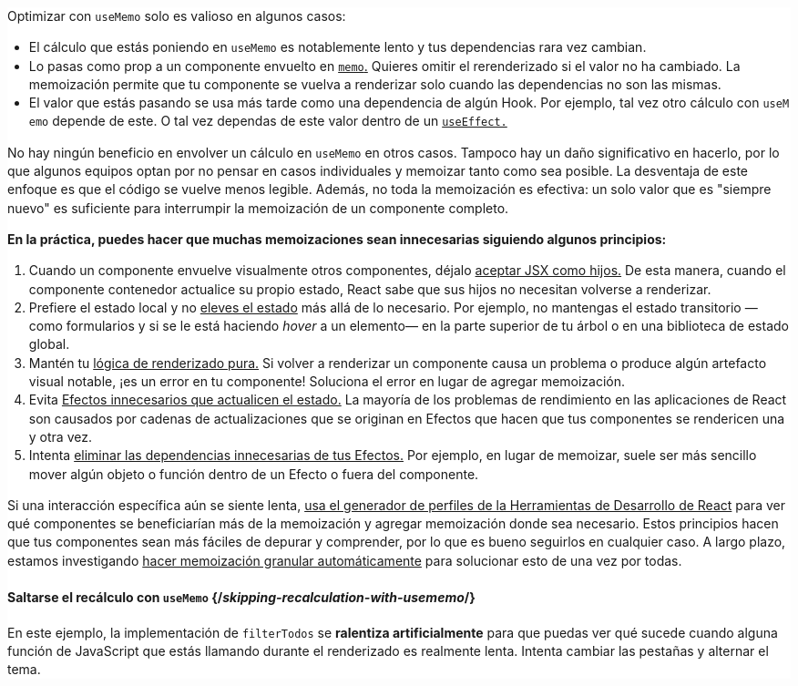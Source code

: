 Optimizar con `useMemo` solo es valioso en algunos casos:

- El cálculo que estás poniendo en `useMemo` es notablemente lento y tus dependencias rara vez cambian.
- Lo pasas como prop a un componente envuelto en [`memo`.](/reference/react/memo) Quieres omitir el rerenderizado si el valor no ha cambiado. La memoización permite que tu componente se vuelva a renderizar solo cuando las dependencias no son las mismas.
- El valor que estás pasando se usa más tarde como una dependencia de algún Hook. Por ejemplo, tal vez otro cálculo con `useMemo` depende de este. O tal vez dependas de este valor dentro de un [`useEffect.`](/reference/react/useEffect)

No hay ningún beneficio en envolver un cálculo en `useMemo` en otros casos. Tampoco hay un daño significativo en hacerlo, por lo que algunos equipos optan por no pensar en casos individuales y memoizar tanto como sea posible. La desventaja de este enfoque es que el código se vuelve menos legible. Además, no toda la memoización es efectiva: un solo valor que es "siempre nuevo" es suficiente para interrumpir la memoización de un componente completo.

**En la práctica, puedes hacer que muchas memoizaciones sean innecesarias siguiendo algunos principios:**

1. Cuando un componente envuelve visualmente otros componentes, déjalo [aceptar JSX como hijos.](/learn/passing-props-to-a-component#passing-jsx-as-children) De esta manera, cuando el componente contenedor actualice su propio estado, React sabe que sus hijos no necesitan volverse a renderizar.
1. Prefiere el estado local y no [eleves el estado](/learn/sharing-state-between-components) más allá de lo necesario. Por ejemplo, no mantengas el estado transitorio —como formularios y si se le está haciendo *hover* a un elemento— en la parte superior de tu árbol o en una biblioteca de estado global.
1. Mantén tu [lógica de renderizado pura.](/learn/keeping-components-pure) Si volver a renderizar un componente causa un problema o produce algún artefacto visual notable, ¡es un error en tu componente! Soluciona el error en lugar de agregar memoización.
1. Evita [Efectos innecesarios que actualicen el estado.](/learn/you-might-not-need-an-effect) La mayoría de los problemas de rendimiento en las aplicaciones de React son causados por cadenas de actualizaciones que se originan en Efectos que hacen que tus componentes se rendericen una y otra vez.
1. Intenta [eliminar las dependencias innecesarias de tus Efectos.](/learn/removing-effect-dependencies) Por ejemplo, en lugar de memoizar, suele ser más sencillo mover algún objeto o función dentro de un Efecto o fuera del componente.

Si una interacción específica aún se siente lenta, [usa el generador de perfiles de la Herramientas de Desarrollo de React](https://es.legacy.reactjs.org/blog/2018/09/10/introducing-the-react-profiler.html) para ver qué componentes se beneficiarían más de la memoización y agregar memoización donde sea necesario. Estos principios hacen que tus componentes sean más fáciles de depurar y comprender, por lo que es bueno seguirlos en cualquier caso. A largo plazo, estamos investigando [hacer memoización granular automáticamente](https://www.youtube.com/watch?v=lGEMwh32soc) para solucionar esto de una vez por todas.

</DeepDive>

<Recipes titleText="La diferencia entre useMemo y calcular un valor directamente" titleId="examples-recalculation">

#### Saltarse el recálculo con `useMemo` {/*skipping-recalculation-with-usememo*/}

En este ejemplo, la implementación de `filterTodos` se **ralentiza artificialmente** para que puedas ver qué sucede cuando alguna función de JavaScript que estás llamando durante el renderizado es realmente lenta. Intenta cambiar las pestañas y alternar el tema.
